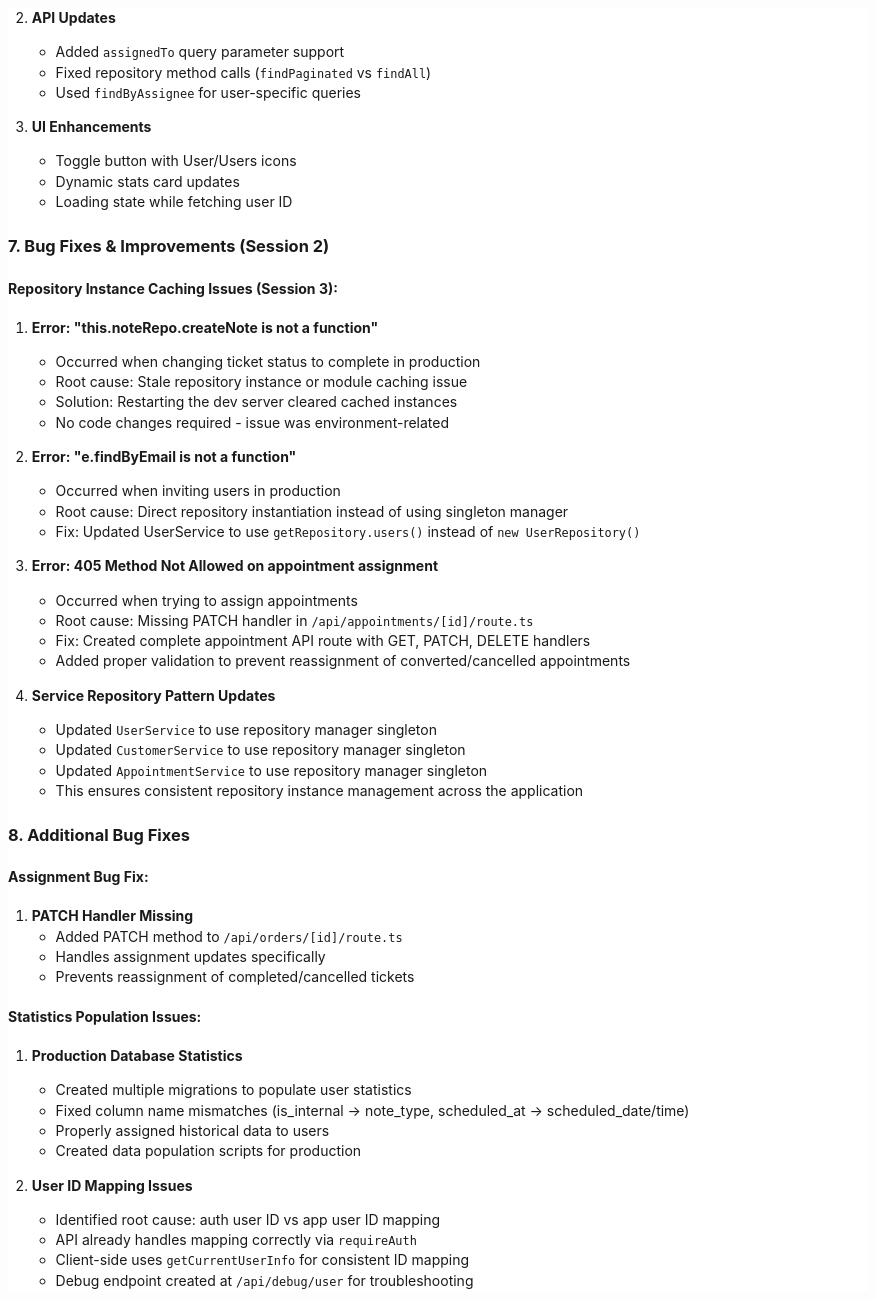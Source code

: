 2. **API Updates**
   - Added `assignedTo` query parameter support
   - Fixed repository method calls (`findPaginated` vs `findAll`)
   - Used `findByAssignee` for user-specific queries
   
3. **UI Enhancements**
   - Toggle button with User/Users icons
   - Dynamic stats card updates
   - Loading state while fetching user ID

### 7. Bug Fixes & Improvements (Session 2)

#### Repository Instance Caching Issues (Session 3):
1. **Error: "this.noteRepo.createNote is not a function"**
   - Occurred when changing ticket status to complete in production
   - Root cause: Stale repository instance or module caching issue
   - Solution: Restarting the dev server cleared cached instances
   - No code changes required - issue was environment-related

2. **Error: "e.findByEmail is not a function"**
   - Occurred when inviting users in production
   - Root cause: Direct repository instantiation instead of using singleton manager
   - Fix: Updated UserService to use `getRepository.users()` instead of `new UserRepository()`

3. **Error: 405 Method Not Allowed on appointment assignment**
   - Occurred when trying to assign appointments
   - Root cause: Missing PATCH handler in `/api/appointments/[id]/route.ts`
   - Fix: Created complete appointment API route with GET, PATCH, DELETE handlers
   - Added proper validation to prevent reassignment of converted/cancelled appointments

4. **Service Repository Pattern Updates**
   - Updated `UserService` to use repository manager singleton
   - Updated `CustomerService` to use repository manager singleton
   - Updated `AppointmentService` to use repository manager singleton
   - This ensures consistent repository instance management across the application

### 8. Additional Bug Fixes

#### Assignment Bug Fix:
1. **PATCH Handler Missing**
   - Added PATCH method to `/api/orders/[id]/route.ts`
   - Handles assignment updates specifically
   - Prevents reassignment of completed/cancelled tickets

#### Statistics Population Issues:
1. **Production Database Statistics**
   - Created multiple migrations to populate user statistics
   - Fixed column name mismatches (is_internal → note_type, scheduled_at → scheduled_date/time)
   - Properly assigned historical data to users
   - Created data population scripts for production

2. **User ID Mapping Issues**
   - Identified root cause: auth user ID vs app user ID mapping
   - API already handles mapping correctly via `requireAuth`
   - Client-side uses `getCurrentUserInfo` for consistent ID mapping
   - Debug endpoint created at `/api/debug/user` for troubleshooting
